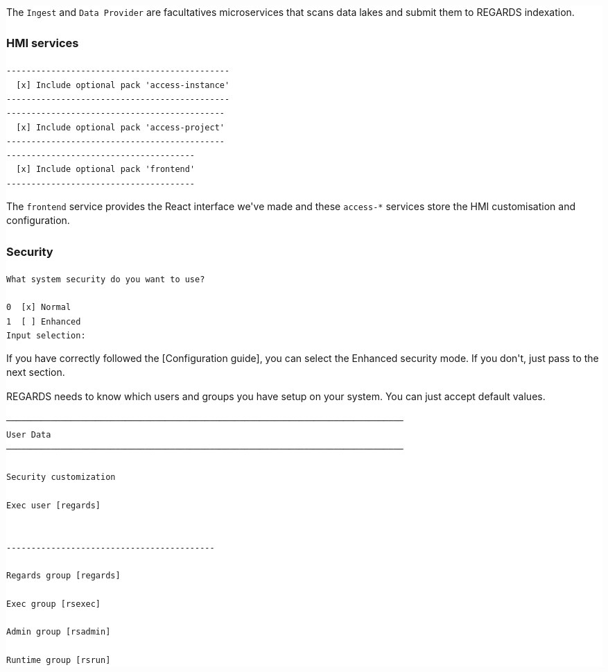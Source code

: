 The `Ingest` and `Data Provider` are facultatives microservices that scans data lakes and submit them to REGARDS indexation.

### HMI services

```txt
---------------------------------------------
  [x] Include optional pack 'access-instance'
---------------------------------------------
--------------------------------------------
  [x] Include optional pack 'access-project'
--------------------------------------------
--------------------------------------
  [x] Include optional pack 'frontend'
--------------------------------------
```

The `frontend` service provides the React interface we've made and these `access-*` services store the HMI customisation and configuration.

### Security

```txt
What system security do you want to use?

0  [x] Normal
1  [ ] Enhanced
Input selection:
```

If you have correctly followed the [Configuration guide], you can select the Enhanced security mode. If you don't, just pass to the next section.

REGARDS needs to know which users and groups you have setup on your system. You can just accept default values.

```
────────────────────────────────────────────────────────────────────────────────
User Data
────────────────────────────────────────────────────────────────────────────────

Security customization

Exec user [regards]


------------------------------------------

Regards group [regards]

Exec group [rsexec]

Admin group [rsadmin]

Runtime group [rsrun]
```
